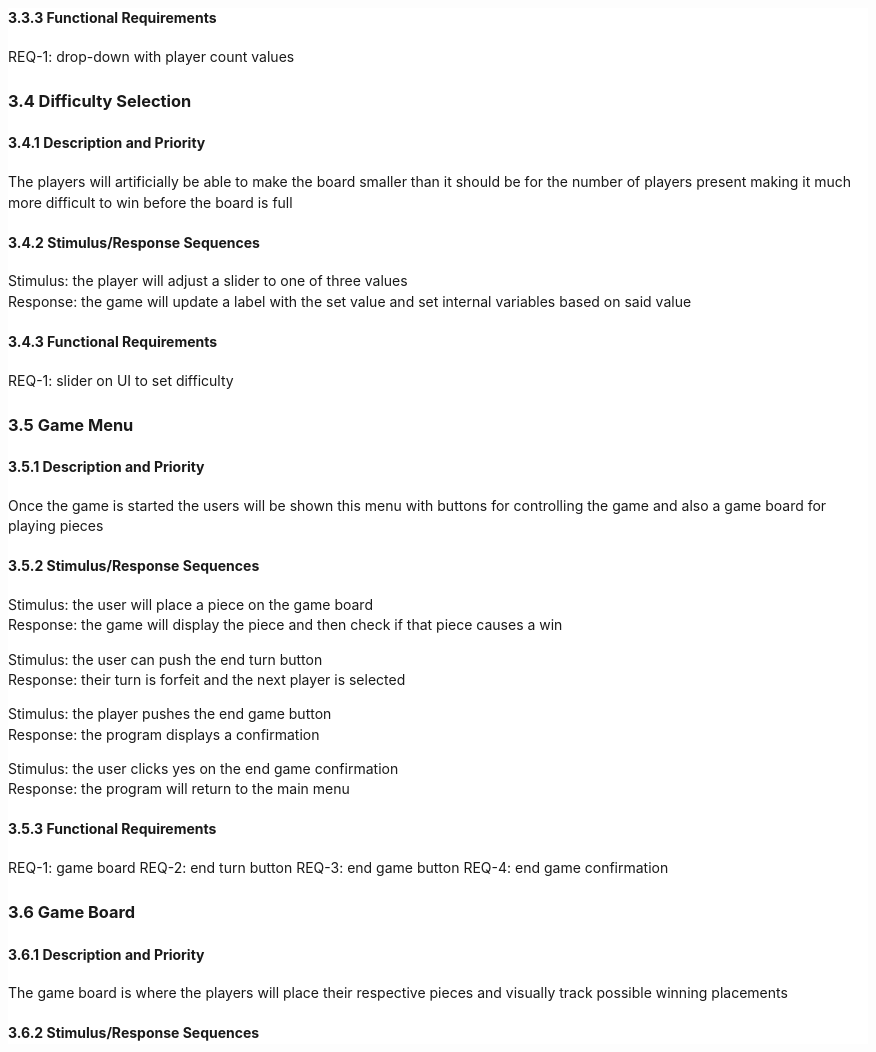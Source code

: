 #### 3.3.3 Functional Requirements

REQ-1: drop-down with player count values


### 3.4 Difficulty Selection

#### 3.4.1 Description and Priority

The players will artificially be able to make the board smaller than it should be for the number of players present making it much more difficult to win before the board is full 

#### 3.4.2 Stimulus/Response Sequences

Stimulus: the player will adjust a slider to one of three values\
Response: the game will update a label with the set value and set internal variables based on said value

#### 3.4.3 Functional Requirements
REQ-1: slider on UI to set difficulty

### 3.5 Game Menu

#### 3.5.1 Description and Priority

Once the game is started the users will be shown this menu with buttons for controlling the game and also a game board for playing pieces

#### 3.5.2 Stimulus/Response Sequences

Stimulus: the user will place a piece on the game board\
Response: the game will display the piece and then check if that piece causes a win

Stimulus: the user can push the end turn button\
Response: their turn is forfeit and the next player is selected

Stimulus: the player pushes the end game button\
Response: the program displays a confirmation

Stimulus: the user clicks yes on the end game confirmation\
Response: the program will return to the main menu

#### 3.5.3 Functional Requirements
REQ-1: game board
REQ-2: end turn button
REQ-3: end game button
REQ-4: end game confirmation

### 3.6 Game Board

#### 3.6.1 Description and Priority
The game board is where the players will place their respective pieces and visually track possible winning placements

#### 3.6.2 Stimulus/Response Sequences
